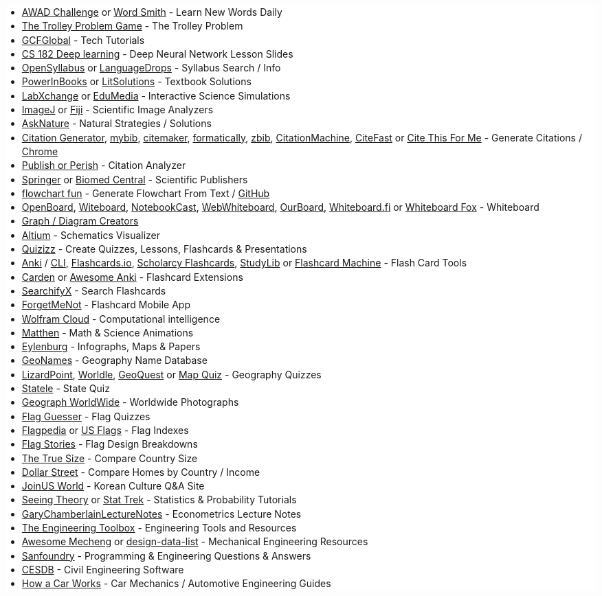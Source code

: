 * [AWAD Challenge](http://awadchallenge.com/) or [Word Smith](https://wordsmith.org/) - Learn New Words Daily
* [The Trolley Problem Game](https://newfastuff.com/the-trolley-problem-game/) - The Trolley Problem
* [GCFGlobal](https://edu.gcfglobal.org/) - Tech Tutorials
* [CS 182 Deep learning](https://cs182sp21.github.io/) - Deep Neural Network Lesson Slides
* [OpenSyllabus](https://opensyllabus.org/) or [LanguageDrops](https://languagedrops.com/) - Syllabus Search / Info
* [PowerInBooks](https://powerinbooks.xyz/temp/) or [LitSolutions](https://www.litsolutions.org/) - Textbook Solutions 
* [LabXchange](https://www.labxchange.org/) or [EduMedia](https://www.edumedia-sciences.com/en/) - Interactive Science Simulations
* [ImageJ](https://imagej.net/) or [Fiji](https://fiji.sc/) - Scientific Image Analyzers
* [AskNature](https://asknature.org/) - Natural Strategies / Solutions 
* [Citation Generator](https://www.citationgenerator.com/), [mybib](https://www.mybib.com/), [citemaker](https://www.citemaker.com/), [formatically](https://formatically.com/), [zbib](https://zbib.org/), [CitationMachine](https://citationmachine.net/), [CiteFast](https://www.citefast.com) or [Cite This For Me](https://www.citethisforme.com/) - Generate Citations / [Chrome](https://chrome.google.com/webstore/detail/cite-this-for-me-web-cite/nnnmhgkokpalnmbeighfomegjfkklkle)
* [Publish or Perish](https://harzing.com/resources/publish-or-perish) - Citation Analyzer
* [Springer](http://www.springer.com) or [Biomed Central](http://www.biomedcentral.com) - Scientific Publishers
* [flowchart fun](https://flowchart.fun/) - Generate Flowchart From Text / [GitHub](https://github.com/tone-row/flowchart-fun)
* [OpenBoard](https://openboard.ch/), [Witeboard](https://witeboard.com/), [NotebookCast](https://www.notebookcast.com/), [WebWhiteboard](https://webwhiteboard.com/), [OurBoard](https://www.ourboard.io/), [Whiteboard.fi](https://whiteboard.fi/) or [Whiteboard Fox](https://r3.whiteboardfox.com/) - Whiteboard
* [Graph / Diagram Creators](https://www.reddit.com/r/FREEMEDIAHECKYEAH/wiki/storage#wiki_graph_.2F_diagram_creators)
* [Altium](https://www.altium.com/viewer/) - Schematics Visualizer
* [Quizizz](https://quizizz.com/) - Create Quizzes, Lessons, Flashcards & Presentations
* [Anki](https://apps.ankiweb.net/) / [CLI](https://github.com/TBS1996/speki), [Flashcards.io](https://flashcards.io/), [Scholarcy Flashcards](https://library.scholarcy.com/flashcard-generator.html), [StudyLib](https://www.studylib.net/) or [Flashcard Machine](https://www.flashcardmachine.com/) - Flash Card Tools
* [Carden](https://github.com/alyssaxuu/carden) or [Awesome Anki](https://github.com/tianshanghong/awesome-anki) - Flashcard Extensions
* [SearchifyX](https://github.com/daijro/SearchifyX) - Search Flashcards
* [ForgetMeNot](https://github.com/tema6120/ForgetMeNot) - Flashcard Mobile App
* [Wolfram Cloud](https://www.wolframcloud.com/) - Computational intelligence
* [Matthen](https://blog.matthen.com/) - Math & Science Animations
* [Eylenburg](https://eylenburg.github.io/) - Infographs, Maps & Papers
* [GeoNames](https://www.geonames.org/) - Geography Name Database
* [LizardPoint](https://lizardpoint.com/), [Worldle](https://worldle.teuteuf.fr/), [GeoQuest](https://geoquest.gg/) or [Map Quiz](https://planemad.github.io/map-quiz/) - Geography Quizzes
* [Statele](https://statele.teuteuf.fr/) - State Quiz
* [Geograph WorldWide](https://www.geograph.org/) - Worldwide Photographs
* [Flag Guesser](https://flagguesser.com/) - Flag Quizzes
* [Flagpedia](https://flagpedia.net/) or [US Flags](https://usflags.design/) - Flag Indexes
* [Flag Stories](https://flagstories.co/) - Flag Design Breakdowns
* [The True Size](https://thetruesize.com/) - Compare Country Size 
* [Dollar Street](https://www.gapminder.org/dollar-street) - Compare Homes by Country / Income
* [JoinUS World](https://www.joinusworld.org/) - Korean Culture Q&A Site
* [Seeing Theory](https://seeing-theory.brown.edu/) or [Stat Trek](https://stattrek.com/) - Statistics & Probability Tutorials 
* [GaryChamberlainLectureNotes](https://github.com/paulgp/GaryChamberlainLectureNotes) - Econometrics Lecture Notes
* [The Engineering Toolbox](https://www.engineeringtoolbox.com/) - Engineering Tools and Resources
* [Awesome Mecheng](https://github.com/m2n037/awesome-mecheng) or [design-data-list](https://github.com/IDEALLab/design-data-list) - Mechanical Engineering Resources
* [Sanfoundry](https://www.sanfoundry.com/) - Programming & Engineering Questions & Answers
* [CESDB](https://www.cesdb.com/) - Civil Engineering Software
* [How a Car Works](https://www.howacarworks.com/) - Car Mechanics / Automotive Engineering Guides 